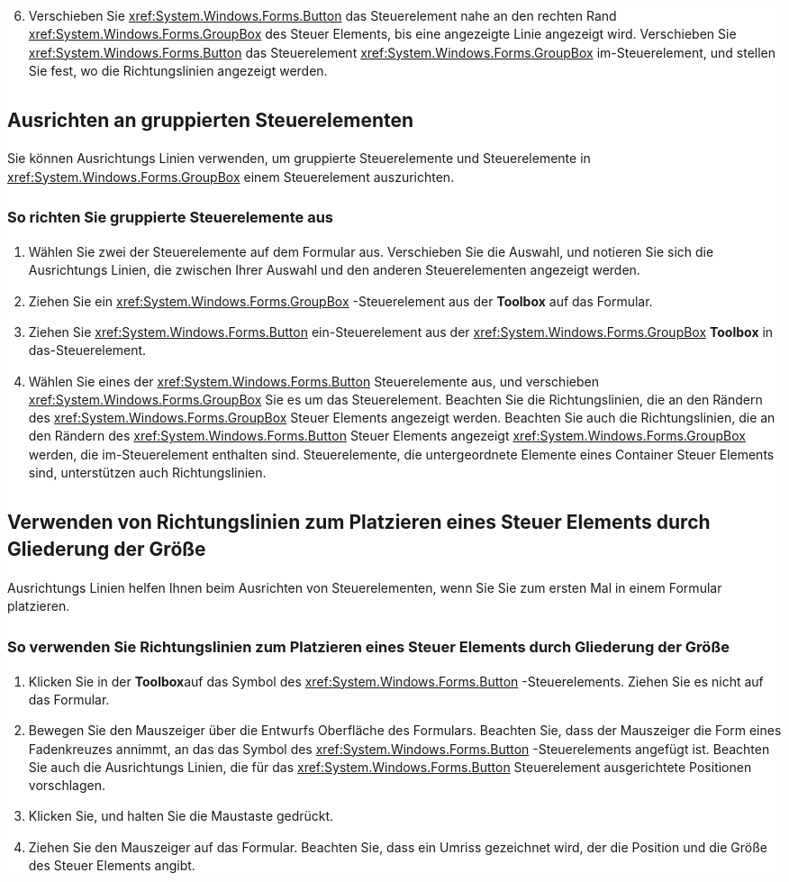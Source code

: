 6. Verschieben Sie <xref:System.Windows.Forms.Button> das Steuerelement nahe an den rechten Rand <xref:System.Windows.Forms.GroupBox> des Steuer Elements, bis eine angezeigte Linie angezeigt wird. Verschieben Sie <xref:System.Windows.Forms.Button> das Steuerelement <xref:System.Windows.Forms.GroupBox> im-Steuerelement, und stellen Sie fest, wo die Richtungslinien angezeigt werden.

## <a name="aligning-to-grouped-controls"></a>Ausrichten an gruppierten Steuerelementen
 Sie können Ausrichtungs Linien verwenden, um gruppierte Steuerelemente und Steuerelemente in <xref:System.Windows.Forms.GroupBox> einem Steuerelement auszurichten.

### <a name="to-align-to-grouped-controls"></a>So richten Sie gruppierte Steuerelemente aus

1. Wählen Sie zwei der Steuerelemente auf dem Formular aus. Verschieben Sie die Auswahl, und notieren Sie sich die Ausrichtungs Linien, die zwischen Ihrer Auswahl und den anderen Steuerelementen angezeigt werden.

2. Ziehen Sie ein <xref:System.Windows.Forms.GroupBox> -Steuerelement aus der **Toolbox** auf das Formular.

3. Ziehen Sie <xref:System.Windows.Forms.Button> ein-Steuerelement aus der <xref:System.Windows.Forms.GroupBox> **Toolbox** in das-Steuerelement.

4. Wählen Sie eines der <xref:System.Windows.Forms.Button> Steuerelemente aus, und verschieben <xref:System.Windows.Forms.GroupBox> Sie es um das Steuerelement. Beachten Sie die Richtungslinien, die an den Rändern des <xref:System.Windows.Forms.GroupBox> Steuer Elements angezeigt werden. Beachten Sie auch die Richtungslinien, die an den Rändern des <xref:System.Windows.Forms.Button> Steuer Elements angezeigt <xref:System.Windows.Forms.GroupBox> werden, die im-Steuerelement enthalten sind. Steuerelemente, die untergeordnete Elemente eines Container Steuer Elements sind, unterstützen auch Richtungslinien.

## <a name="using-snaplines-to-place-a-control-by-outlining-its-size"></a>Verwenden von Richtungslinien zum Platzieren eines Steuer Elements durch Gliederung der Größe
 Ausrichtungs Linien helfen Ihnen beim Ausrichten von Steuerelementen, wenn Sie Sie zum ersten Mal in einem Formular platzieren.

### <a name="to-use-snaplines-to-place-a-control-by-outlining-its-size"></a>So verwenden Sie Richtungslinien zum Platzieren eines Steuer Elements durch Gliederung der Größe

1. Klicken Sie in der **Toolbox**auf das Symbol des <xref:System.Windows.Forms.Button> -Steuerelements. Ziehen Sie es nicht auf das Formular.

2. Bewegen Sie den Mauszeiger über die Entwurfs Oberfläche des Formulars. Beachten Sie, dass der Mauszeiger die Form eines Fadenkreuzes annimmt, an das das Symbol des <xref:System.Windows.Forms.Button> -Steuerelements angefügt ist. Beachten Sie auch die Ausrichtungs Linien, die für das <xref:System.Windows.Forms.Button> Steuerelement ausgerichtete Positionen vorschlagen.

3. Klicken Sie, und halten Sie die Maustaste gedrückt.

4. Ziehen Sie den Mauszeiger auf das Formular. Beachten Sie, dass ein Umriss gezeichnet wird, der die Position und die Größe des Steuer Elements angibt.
